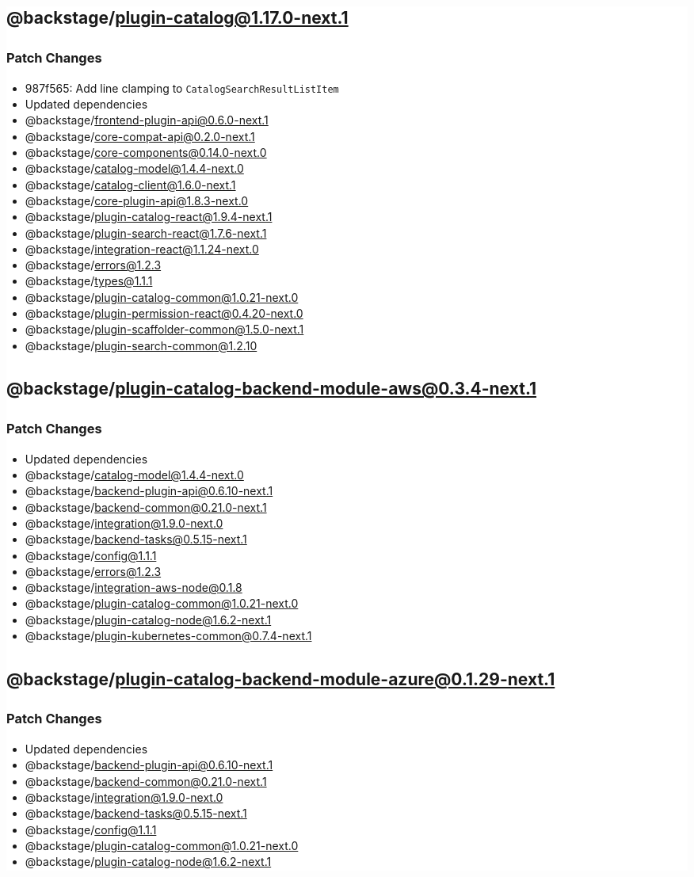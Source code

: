 ## @backstage/plugin-catalog@1.17.0-next.1

### Patch Changes

- 987f565: Add line clamping to `CatalogSearchResultListItem`
- Updated dependencies
 - @backstage/frontend-plugin-api@0.6.0-next.1
 - @backstage/core-compat-api@0.2.0-next.1
 - @backstage/core-components@0.14.0-next.0
 - @backstage/catalog-model@1.4.4-next.0
 - @backstage/catalog-client@1.6.0-next.1
 - @backstage/core-plugin-api@1.8.3-next.0
 - @backstage/plugin-catalog-react@1.9.4-next.1
 - @backstage/plugin-search-react@1.7.6-next.1
 - @backstage/integration-react@1.1.24-next.0
 - @backstage/errors@1.2.3
 - @backstage/types@1.1.1
 - @backstage/plugin-catalog-common@1.0.21-next.0
 - @backstage/plugin-permission-react@0.4.20-next.0
 - @backstage/plugin-scaffolder-common@1.5.0-next.1
 - @backstage/plugin-search-common@1.2.10

## @backstage/plugin-catalog-backend-module-aws@0.3.4-next.1

### Patch Changes

- Updated dependencies
 - @backstage/catalog-model@1.4.4-next.0
 - @backstage/backend-plugin-api@0.6.10-next.1
 - @backstage/backend-common@0.21.0-next.1
 - @backstage/integration@1.9.0-next.0
 - @backstage/backend-tasks@0.5.15-next.1
 - @backstage/config@1.1.1
 - @backstage/errors@1.2.3
 - @backstage/integration-aws-node@0.1.8
 - @backstage/plugin-catalog-common@1.0.21-next.0
 - @backstage/plugin-catalog-node@1.6.2-next.1
 - @backstage/plugin-kubernetes-common@0.7.4-next.1

## @backstage/plugin-catalog-backend-module-azure@0.1.29-next.1

### Patch Changes

- Updated dependencies
 - @backstage/backend-plugin-api@0.6.10-next.1
 - @backstage/backend-common@0.21.0-next.1
 - @backstage/integration@1.9.0-next.0
 - @backstage/backend-tasks@0.5.15-next.1
 - @backstage/config@1.1.1
 - @backstage/plugin-catalog-common@1.0.21-next.0
 - @backstage/plugin-catalog-node@1.6.2-next.1
